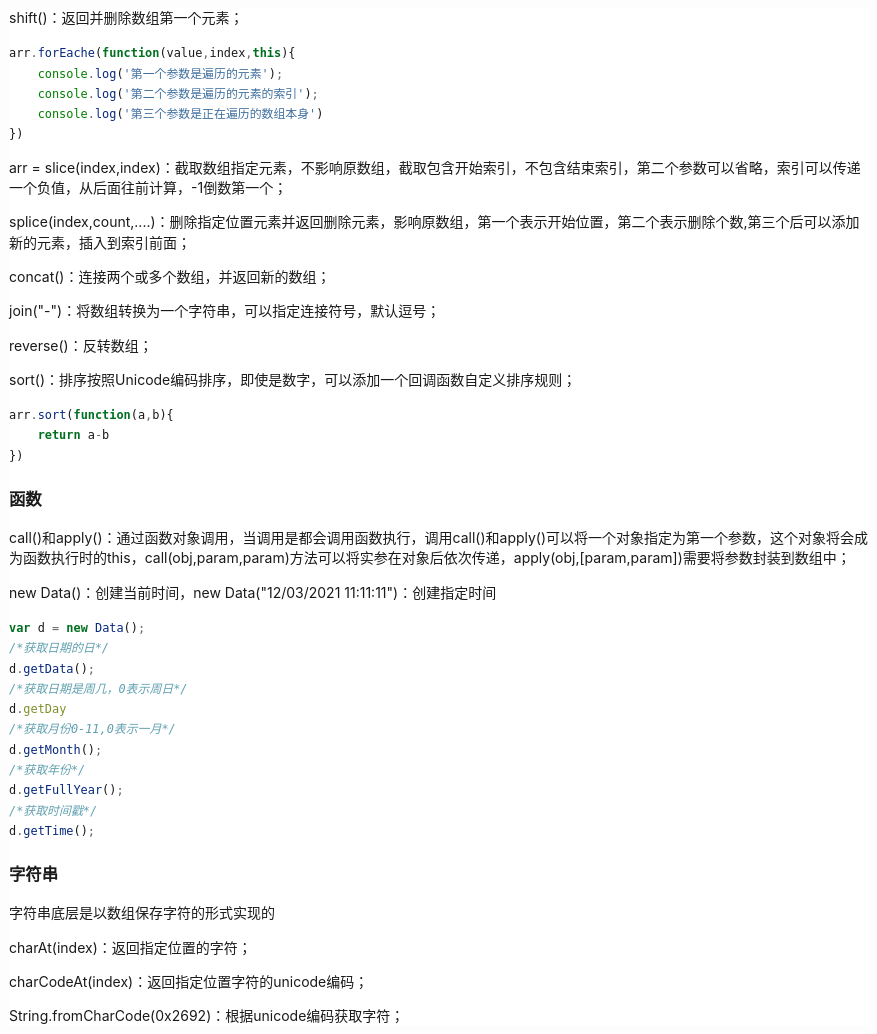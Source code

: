 shift()：返回并删除数组第一个元素；

```javascript
arr.forEache(function(value,index,this){
    console.log('第一个参数是遍历的元素');
    console.log('第二个参数是遍历的元素的索引');
    console.log('第三个参数是正在遍历的数组本身')
})
```

arr = slice(index,index)：截取数组指定元素，不影响原数组，截取包含开始索引，不包含结束索引，第二个参数可以省略，索引可以传递一个负值，从后面往前计算，-1倒数第一个；

splice(index,count,....)：删除指定位置元素并返回删除元素，影响原数组，第一个表示开始位置，第二个表示删除个数,第三个后可以添加新的元素，插入到索引前面；

concat()：连接两个或多个数组，并返回新的数组；

join("-")：将数组转换为一个字符串，可以指定连接符号，默认逗号；

reverse()：反转数组；

sort()：排序按照Unicode编码排序，即使是数字，可以添加一个回调函数自定义排序规则；

```javascript
arr.sort(function(a,b){
    return a-b
})
```

### 函数

call()和apply()：通过函数对象调用，当调用是都会调用函数执行，调用call()和apply()可以将一个对象指定为第一个参数，这个对象将会成为函数执行时的this，call(obj,param,param)方法可以将实参在对象后依次传递，apply(obj,[param,param])需要将参数封装到数组中；

new Data()：创建当前时间，new Data("12/03/2021 11:11:11")：创建指定时间

```javascript
var d = new Data();
/*获取日期的日*/
d.getData();
/*获取日期是周几，0表示周日*/
d.getDay
/*获取月份0-11,0表示一月*/
d.getMonth();
/*获取年份*/
d.getFullYear();
/*获取时间戳*/
d.getTime();
```

### 字符串

字符串底层是以数组保存字符的形式实现的

charAt(index)：返回指定位置的字符；

charCodeAt(index)：返回指定位置字符的unicode编码；

String.fromCharCode(0x2692)：根据unicode编码获取字符；
